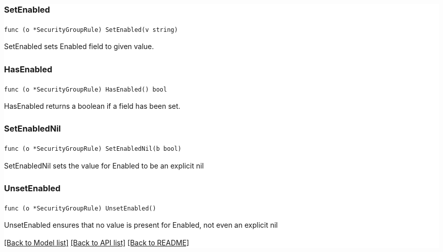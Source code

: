 ### SetEnabled

`func (o *SecurityGroupRule) SetEnabled(v string)`

SetEnabled sets Enabled field to given value.

### HasEnabled

`func (o *SecurityGroupRule) HasEnabled() bool`

HasEnabled returns a boolean if a field has been set.

### SetEnabledNil

`func (o *SecurityGroupRule) SetEnabledNil(b bool)`

 SetEnabledNil sets the value for Enabled to be an explicit nil

### UnsetEnabled
`func (o *SecurityGroupRule) UnsetEnabled()`

UnsetEnabled ensures that no value is present for Enabled, not even an explicit nil

[[Back to Model list]](../README.md#documentation-for-models) [[Back to API list]](../README.md#documentation-for-api-endpoints) [[Back to README]](../README.md)


